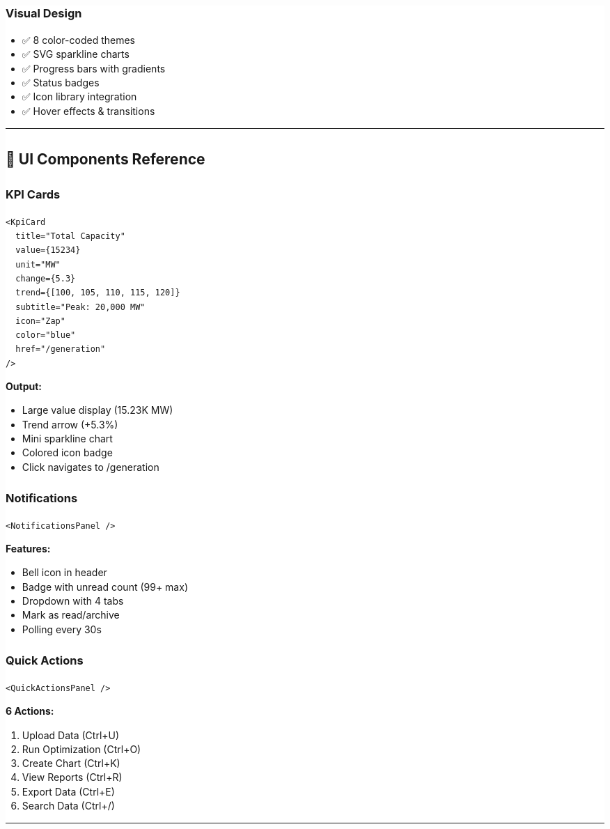 ### Visual Design
- ✅ 8 color-coded themes
- ✅ SVG sparkline charts
- ✅ Progress bars with gradients
- ✅ Status badges
- ✅ Icon library integration
- ✅ Hover effects & transitions

---

## 🎨 UI Components Reference

### KPI Cards
```tsx
<KpiCard
  title="Total Capacity"
  value={15234}
  unit="MW"
  change={5.3}
  trend={[100, 105, 110, 115, 120]}
  subtitle="Peak: 20,000 MW"
  icon="Zap"
  color="blue"
  href="/generation"
/>
```

**Output:**
- Large value display (15.23K MW)
- Trend arrow (+5.3%)
- Mini sparkline chart
- Colored icon badge
- Click navigates to /generation

### Notifications
```tsx
<NotificationsPanel />
```

**Features:**
- Bell icon in header
- Badge with unread count (99+ max)
- Dropdown with 4 tabs
- Mark as read/archive
- Polling every 30s

### Quick Actions
```tsx
<QuickActionsPanel />
```

**6 Actions:**
1. Upload Data (Ctrl+U)
2. Run Optimization (Ctrl+O)
3. Create Chart (Ctrl+K)
4. View Reports (Ctrl+R)
5. Export Data (Ctrl+E)
6. Search Data (Ctrl+/)

---